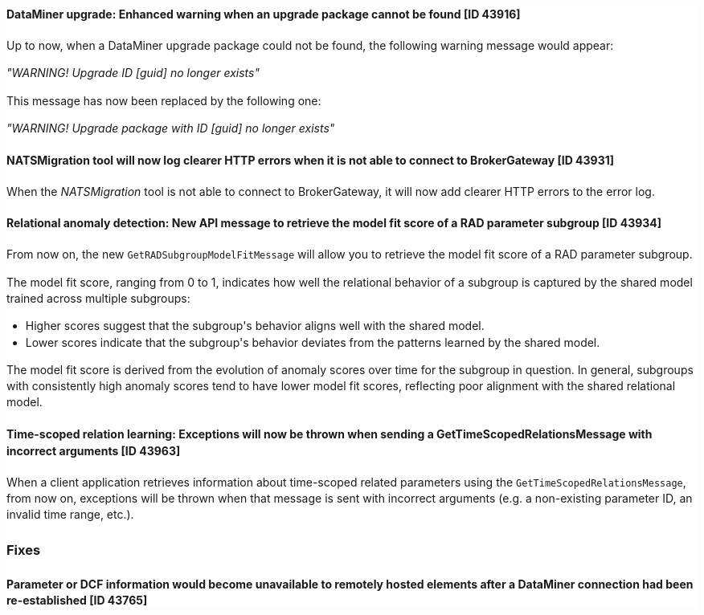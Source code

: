 #### DataMiner upgrade: Enhanced warning when an upgrade package cannot be found [ID 43916]



Up to now, when a DataMiner upgrade package could not be found, the following warning message would appear:

*"WARNING! Upgrade ID [guid] no longer exists"*

This message has now been replaced by the following one:

*"WARNING! Upgrade package with ID [guid] no longer exists"*

#### NATSMigration tool will now log clearer HTTP errors when it is not able to connect to BrokerGateway [ID 43931]



When the *NATSMigration* tool is not able to connect to BrokerGateway, it will now add clearer HTTP errors to the error log.

#### Relational anomaly detection: New API message to retrieve the model fit score of a RAD parameter subgroup [ID 43934]



From now on, the new `GetRADSubgroupModelFitMessage` will allow you to retrieve the model fit score of a RAD parameter subgroup.

The model fit score, ranging from 0 to 1, indicates how well the relational behavior of a subgroup is captured by the shared model trained across multiple subgroups:

- Higher scores suggest that the subgroup's behavior aligns well with the shared model.
- Lower scores indicate that the subgroup's behavior deviates from the patterns learned by the shared model.

The model fit score is derived from the evolution of anomaly scores over time for the subgroup in question. In general, subgroups with consistently high anomaly scores tend to have lower model fit scores, reflecting poor alignment with the shared relational model.

#### Time-scoped relation learning: Exceptions will now be thrown when sending a GetTimeScopedRelationsMessage with incorrect arguments [ID 43963]



When a client application retrieves information about time-scoped related parameters using the `GetTimeScopedRelationsMessage`, from now on, exceptions will be thrown when that message is sent with incorrect arguments (e.g. a non-existing parameter ID, an invalid time range, etc.).

### Fixes

#### Parameter or DCF information would become unavailable to remotely hosted elements after a DataMiner connection had been re-established [ID 43765]


